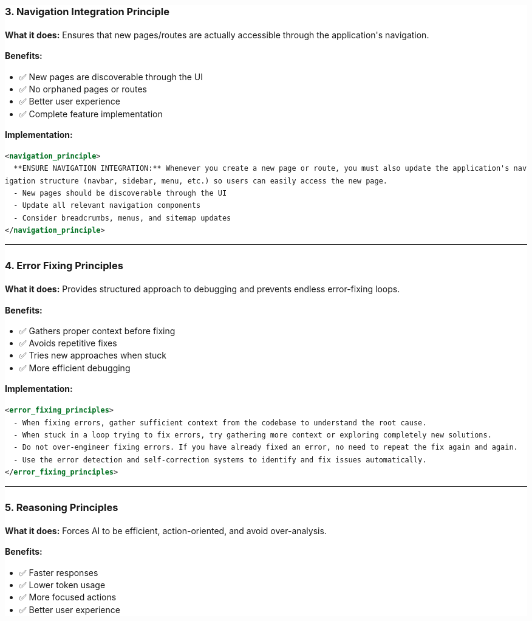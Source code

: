 
### **3. Navigation Integration Principle**
**What it does:** Ensures that new pages/routes are actually accessible through the application's navigation.

**Benefits:**
- ✅ New pages are discoverable through the UI
- ✅ No orphaned pages or routes
- ✅ Better user experience
- ✅ Complete feature implementation

**Implementation:**
```xml
<navigation_principle>
  **ENSURE NAVIGATION INTEGRATION:** Whenever you create a new page or route, you must also update the application's navigation structure (navbar, sidebar, menu, etc.) so users can easily access the new page.
  - New pages should be discoverable through the UI
  - Update all relevant navigation components
  - Consider breadcrumbs, menus, and sitemap updates
</navigation_principle>
```

---

### **4. Error Fixing Principles**
**What it does:** Provides structured approach to debugging and prevents endless error-fixing loops.

**Benefits:**
- ✅ Gathers proper context before fixing
- ✅ Avoids repetitive fixes
- ✅ Tries new approaches when stuck
- ✅ More efficient debugging

**Implementation:**
```xml
<error_fixing_principles>
  - When fixing errors, gather sufficient context from the codebase to understand the root cause.
  - When stuck in a loop trying to fix errors, try gathering more context or exploring completely new solutions.
  - Do not over-engineer fixing errors. If you have already fixed an error, no need to repeat the fix again and again.
  - Use the error detection and self-correction systems to identify and fix issues automatically.
</error_fixing_principles>
```

---

### **5. Reasoning Principles**
**What it does:** Forces AI to be efficient, action-oriented, and avoid over-analysis.

**Benefits:**
- ✅ Faster responses
- ✅ Lower token usage
- ✅ More focused actions
- ✅ Better user experience
